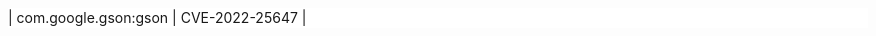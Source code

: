 | com.google.gson:gson                        | CVE-2022-25647                                                                                                                                                                                                                                                                             |
